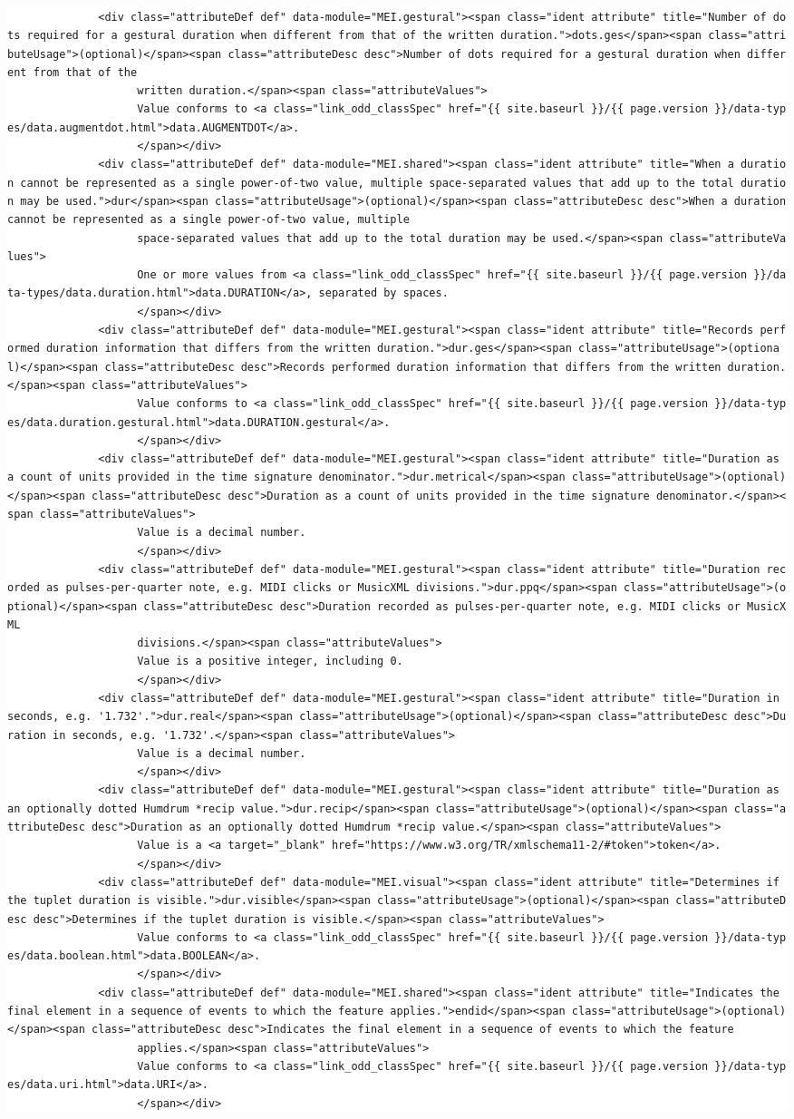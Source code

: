                   <div class="attributeDef def" data-module="MEI.gestural"><span class="ident attribute" title="Number of dots required for a gestural duration when different from that of the written duration.">dots.ges</span><span class="attributeUsage">(optional)</span><span class="attributeDesc desc">Number of dots required for a gestural duration when different from that of the
                        written duration.</span><span class="attributeValues">
                        Value conforms to <a class="link_odd_classSpec" href="{{ site.baseurl }}/{{ page.version }}/data-types/data.augmentdot.html">data.AUGMENTDOT</a>.
                        </span></div>
                  <div class="attributeDef def" data-module="MEI.shared"><span class="ident attribute" title="When a duration cannot be represented as a single power-of-two value, multiple space-separated values that add up to the total duration may be used.">dur</span><span class="attributeUsage">(optional)</span><span class="attributeDesc desc">When a duration cannot be represented as a single power-of-two value, multiple
                        space-separated values that add up to the total duration may be used.</span><span class="attributeValues">
                        One or more values from <a class="link_odd_classSpec" href="{{ site.baseurl }}/{{ page.version }}/data-types/data.duration.html">data.DURATION</a>, separated by spaces.
                        </span></div>
                  <div class="attributeDef def" data-module="MEI.gestural"><span class="ident attribute" title="Records performed duration information that differs from the written duration.">dur.ges</span><span class="attributeUsage">(optional)</span><span class="attributeDesc desc">Records performed duration information that differs from the written duration.</span><span class="attributeValues">
                        Value conforms to <a class="link_odd_classSpec" href="{{ site.baseurl }}/{{ page.version }}/data-types/data.duration.gestural.html">data.DURATION.gestural</a>.
                        </span></div>
                  <div class="attributeDef def" data-module="MEI.gestural"><span class="ident attribute" title="Duration as a count of units provided in the time signature denominator.">dur.metrical</span><span class="attributeUsage">(optional)</span><span class="attributeDesc desc">Duration as a count of units provided in the time signature denominator.</span><span class="attributeValues">
                        Value is a decimal number.
                        </span></div>
                  <div class="attributeDef def" data-module="MEI.gestural"><span class="ident attribute" title="Duration recorded as pulses-per-quarter note, e.g. MIDI clicks or MusicXML divisions.">dur.ppq</span><span class="attributeUsage">(optional)</span><span class="attributeDesc desc">Duration recorded as pulses-per-quarter note, e.g. MIDI clicks or MusicXML
                        divisions.</span><span class="attributeValues">
                        Value is a positive integer, including 0.
                        </span></div>
                  <div class="attributeDef def" data-module="MEI.gestural"><span class="ident attribute" title="Duration in seconds, e.g. '1.732'.">dur.real</span><span class="attributeUsage">(optional)</span><span class="attributeDesc desc">Duration in seconds, e.g. '1.732'.</span><span class="attributeValues">
                        Value is a decimal number.
                        </span></div>
                  <div class="attributeDef def" data-module="MEI.gestural"><span class="ident attribute" title="Duration as an optionally dotted Humdrum *recip value.">dur.recip</span><span class="attributeUsage">(optional)</span><span class="attributeDesc desc">Duration as an optionally dotted Humdrum *recip value.</span><span class="attributeValues">
                        Value is a <a target="_blank" href="https://www.w3.org/TR/xmlschema11-2/#token">token</a>.
                        </span></div>
                  <div class="attributeDef def" data-module="MEI.visual"><span class="ident attribute" title="Determines if the tuplet duration is visible.">dur.visible</span><span class="attributeUsage">(optional)</span><span class="attributeDesc desc">Determines if the tuplet duration is visible.</span><span class="attributeValues">
                        Value conforms to <a class="link_odd_classSpec" href="{{ site.baseurl }}/{{ page.version }}/data-types/data.boolean.html">data.BOOLEAN</a>.
                        </span></div>
                  <div class="attributeDef def" data-module="MEI.shared"><span class="ident attribute" title="Indicates the final element in a sequence of events to which the feature applies.">endid</span><span class="attributeUsage">(optional)</span><span class="attributeDesc desc">Indicates the final element in a sequence of events to which the feature
                        applies.</span><span class="attributeValues">
                        Value conforms to <a class="link_odd_classSpec" href="{{ site.baseurl }}/{{ page.version }}/data-types/data.uri.html">data.URI</a>.
                        </span></div>